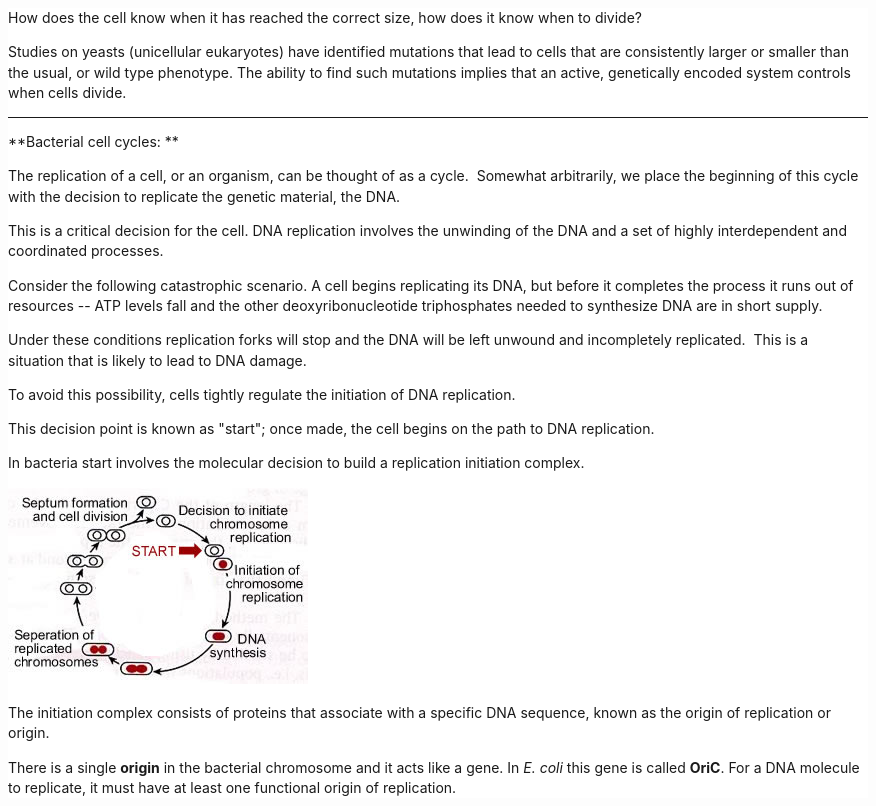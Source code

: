 How does the cell know when it has reached the correct size, how does it
know when to divide?

Studies on yeasts (unicellular eukaryotes) have identified mutations
that lead to cells that are consistently larger or smaller than the
usual, or wild type phenotype. The ability to find such mutations
implies that an active, genetically encoded system controls when cells
divide.

* * * * *

**Bacterial cell cycles: **

The replication of a cell, or an organism,
can be thought of as a cycle.  Somewhat arbitrarily, we place the
beginning of this cycle with the decision to replicate the genetic
material, the DNA.

This is a critical decision for the cell. DNA replication involves the
unwinding of the DNA and a set of highly interdependent and coordinated
processes.

Consider the following catastrophic scenario. A cell begins replicating
its DNA, but before it completes the process it runs out of resources --
ATP levels fall and the other deoxyribonucleotide triphosphates
needed to synthesize DNA are in short supply.

Under these conditions replication forks will stop and the DNA will be
left unwound and incompletely replicated.  This is a situation that is
likely to lead to DNA damage.  

To avoid this possibility, cells tightly regulate the initiation of DNA
replication.

This decision point is known as "start"; once made, the cell begins on
the path to DNA replication.

In bacteria start involves the molecular decision to build a replication
initiation complex.

![Bacterial cell cycle](./img/BacterialCellCycle.jpg)


The initiation complex consists of proteins that associate with a
specific DNA sequence, known as the origin of replication or origin.

There is a single **origin** in the bacterial chromosome and it acts
like a gene. In *E. coli* this gene is called **OriC**. For a DNA
molecule to replicate, it must have at least one functional origin of
replication.
